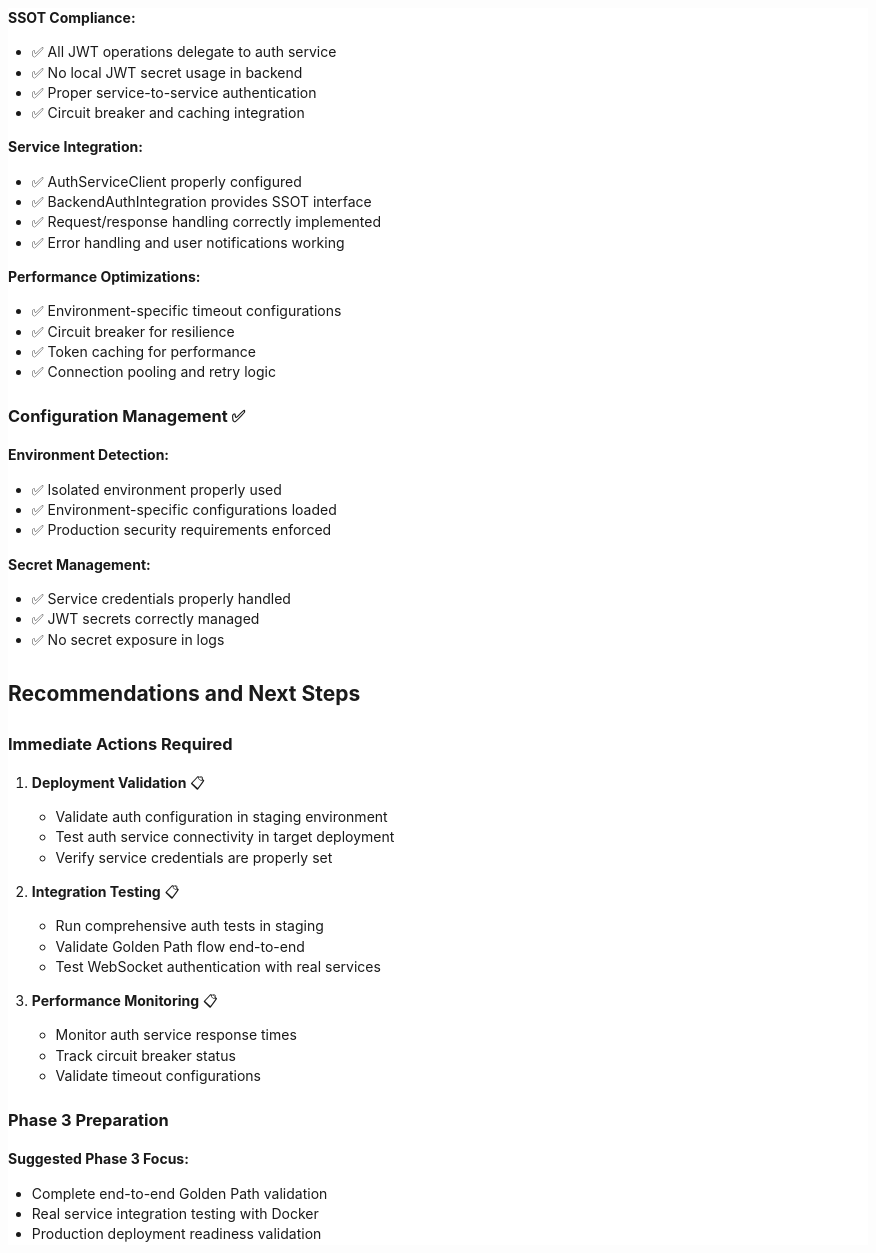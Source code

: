 **SSOT Compliance:**
- ✅ All JWT operations delegate to auth service
- ✅ No local JWT secret usage in backend
- ✅ Proper service-to-service authentication
- ✅ Circuit breaker and caching integration

**Service Integration:**
- ✅ AuthServiceClient properly configured
- ✅ BackendAuthIntegration provides SSOT interface
- ✅ Request/response handling correctly implemented
- ✅ Error handling and user notifications working

**Performance Optimizations:**
- ✅ Environment-specific timeout configurations
- ✅ Circuit breaker for resilience
- ✅ Token caching for performance
- ✅ Connection pooling and retry logic

### Configuration Management ✅

**Environment Detection:**
- ✅ Isolated environment properly used
- ✅ Environment-specific configurations loaded
- ✅ Production security requirements enforced

**Secret Management:**
- ✅ Service credentials properly handled
- ✅ JWT secrets correctly managed
- ✅ No secret exposure in logs

## Recommendations and Next Steps

### Immediate Actions Required

1. **Deployment Validation** 📋
   - Validate auth configuration in staging environment
   - Test auth service connectivity in target deployment
   - Verify service credentials are properly set

2. **Integration Testing** 📋
   - Run comprehensive auth tests in staging
   - Validate Golden Path flow end-to-end
   - Test WebSocket authentication with real services

3. **Performance Monitoring** 📋
   - Monitor auth service response times
   - Track circuit breaker status
   - Validate timeout configurations

### Phase 3 Preparation

**Suggested Phase 3 Focus:**
- Complete end-to-end Golden Path validation
- Real service integration testing with Docker
- Production deployment readiness validation

